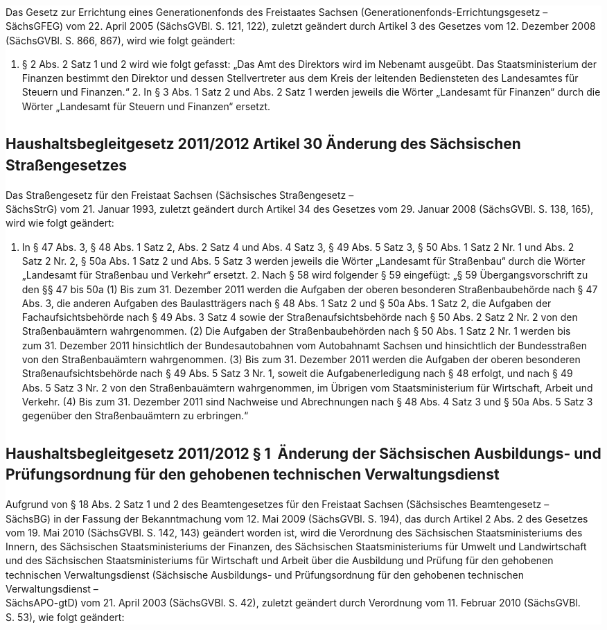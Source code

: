 Das Gesetz zur Errichtung eines Generationenfonds des Freistaates Sachsen (Generationenfonds-Errichtungsgesetz –          
        SächsGFEG) vom 22. April 2005 (SächsGVBl. S. 121, 122), zuletzt geändert durch Artikel 3 des Gesetzes vom 12. Dezember 2008 (SächsGVBl. S. 866, 867), wird wie folgt geändert:

1. § 2 Abs. 2 Satz 1 und 2 wird wie folgt gefasst: 
           „Das Amt des Direktors wird im Nebenamt ausgeübt. Das Staatsministerium der Finanzen bestimmt den Direktor und dessen Stellvertreter aus dem Kreis der leitenden Bediensteten des Landesamtes für Steuern und Finanzen.“ 2. In § 3 Abs. 1 Satz 2 und Abs. 2 Satz 1 werden jeweils die Wörter „Landesamt für Finanzen“ durch die Wörter „Landesamt für Steuern und Finanzen“ ersetzt. 
## Haushaltsbegleitgesetz 2011/2012 Artikel 30  Änderung des Sächsischen Straßengesetzes

Das Straßengesetz für den Freistaat Sachsen (Sächsisches Straßengesetz –          
        SächsStrG) vom 21. Januar 1993, zuletzt geändert durch Artikel 34 des Gesetzes vom 29. Januar 2008 (SächsGVBl. S. 138, 165), wird wie folgt geändert:

1. In § 47 Abs. 3, § 48 Abs. 1 Satz 2, Abs. 2 Satz 4 und Abs. 4 Satz 3, § 49 Abs. 5 Satz 3, § 50 Abs. 1 Satz 2 Nr. 1 und Abs. 2 Satz 2 Nr. 2, § 50a Abs. 1 Satz 2 und Abs. 5 Satz 3 werden jeweils die Wörter „Landesamt für Straßenbau“ durch die Wörter „Landesamt für Straßenbau und Verkehr“ ersetzt. 2. Nach § 58 wird folgender § 59 eingefügt: „§ 59 
             Übergangsvorschrift zu den §§ 47 bis 50a (1) Bis zum 31. Dezember 2011 werden die Aufgaben der oberen besonderen Straßenbaubehörde nach § 47 Abs. 3, die anderen Aufgaben des Baulastträgers nach § 48 Abs. 1 Satz 2 und § 50a Abs. 1 Satz 2, die Aufgaben der Fachaufsichtsbehörde nach § 49 Abs. 3 Satz 4 sowie der Straßenaufsichtsbehörde nach § 50 Abs. 2 Satz 2 Nr. 2 von den Straßenbauämtern wahrgenommen. 
           (2) Die Aufgaben der Straßenbaubehörden nach § 50 Abs. 1 Satz 2 Nr. 1 werden bis zum 31. Dezember 2011 hinsichtlich der Bundesautobahnen vom Autobahnamt Sachsen und hinsichtlich der Bundesstraßen von den Straßenbauämtern wahrgenommen. 
           (3) Bis zum 31. Dezember 2011 werden die Aufgaben der oberen besonderen Straßenaufsichtsbehörde nach § 49 Abs. 5 Satz 3 Nr. 1, soweit die Aufgabenerledigung nach § 48 erfolgt, und nach § 49 Abs. 5 Satz 3 Nr. 2 von den Straßenbauämtern wahrgenommen, im Übrigen vom Staatsministerium für Wirtschaft, Arbeit und Verkehr. 
           (4) Bis zum 31. Dezember 2011 sind Nachweise und Abrechnungen nach § 48 Abs. 4 Satz 3 und § 50a Abs. 5 Satz 3 gegenüber den Straßenbauämtern zu erbringen.“ 
## Haushaltsbegleitgesetz 2011/2012 § 1  Änderung der Sächsischen Ausbildungs- und Prüfungsordnung für den gehobenen technischen Verwaltungsdienst

Aufgrund von § 18 Abs. 2 Satz 1 und 2 des Beamtengesetzes für den Freistaat Sachsen (Sächsisches Beamtengesetz –          
        SächsBG) in der Fassung der Bekanntmachung vom 12. Mai 2009 (SächsGVBl. S. 194), das durch Artikel 2 Abs. 2 des Gesetzes vom 19. Mai 2010 (SächsGVBl. S. 142, 143) geändert worden ist, wird die Verordnung des Sächsischen Staatsministeriums des Innern, des Sächsischen Staatsministeriums der Finanzen, des Sächsischen Staatsministeriums für Umwelt und Landwirtschaft und des Sächsischen Staatsministeriums für Wirtschaft und Arbeit über die Ausbildung und Prüfung für den gehobenen technischen Verwaltungsdienst (Sächsische Ausbildungs- und Prüfungsordnung für den gehobenen technischen Verwaltungsdienst –          
        SächsAPO-gtD) vom 21. April 2003 (SächsGVBl. S. 42), zuletzt geändert durch Verordnung vom 11. Februar 2010 (SächsGVBl. S. 53), wie folgt geändert:
